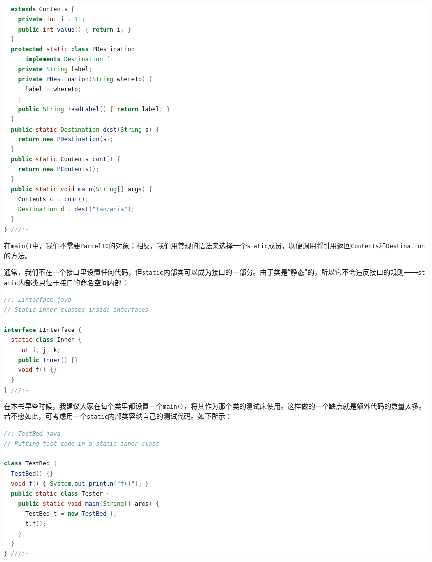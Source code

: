 ```java
  extends Contents {
    private int i = 11;
    public int value() { return i; }
  }
  protected static class PDestination
      implements Destination {
    private String label;
    private PDestination(String whereTo) {
      label = whereTo;
    }
    public String readLabel() { return label; }
  }
  public static Destination dest(String s) {
    return new PDestination(s);
  }
  public static Contents cont() {
    return new PContents();
  }
  public static void main(String[] args) {
    Contents c = cont();
    Destination d = dest("Tanzania");
  }
} ///:~
```

在`main()`中，我们不需要`Parcel10`的对象；相反，我们用常规的语法来选择一个`static`成员，以便调用将引用返回`Contents`和`Destination`的方法。

通常，我们不在一个接口里设置任何代码，但`static`内部类可以成为接口的一部分。由于类是“静态”的，所以它不会违反接口的规则——`static`内部类只位于接口的命名空间内部：

```java
//: IInterface.java
// Static inner classes inside interfaces

interface IInterface {
  static class Inner {
    int i, j, k;
    public Inner() {}
    void f() {}
  }
} ///:~
```

在本书早些时候，我建议大家在每个类里都设置一个`main()`，将其作为那个类的测试床使用。这样做的一个缺点就是额外代码的数量太多。若不愿如此，可考虑用一个`static`内部类容纳自己的测试代码。如下所示：

```java
//: TestBed.java
// Putting test code in a static inner class

class TestBed {
  TestBed() {}
  void f() { System.out.println("f()"); }
  public static class Tester {
    public static void main(String[] args) {
      TestBed t = new TestBed();
      t.f();
    }
  }
} ///:~
```
